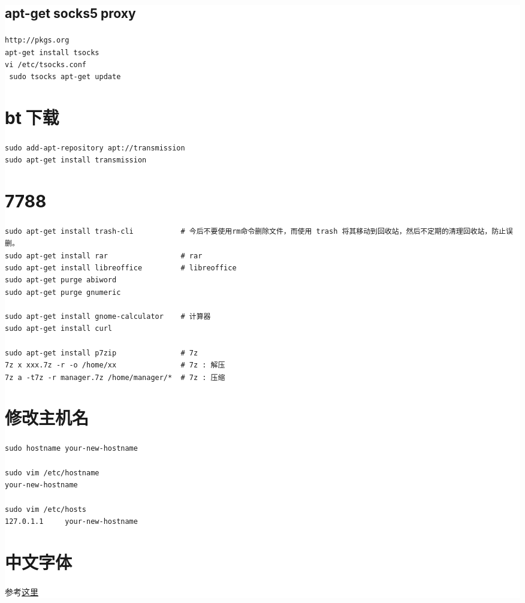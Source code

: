 ```sh
```

## apt-get socks5 proxy 

```
http://pkgs.org
apt-get install tsocks
vi /etc/tsocks.conf
 sudo tsocks apt-get update
```

# bt 下载

```
sudo add-apt-repository apt://transmission
sudo apt-get install transmission
```

# 7788

```
sudo apt-get install trash-cli           # 今后不要使用rm命令删除文件，而使用 trash 将其移动到回收站，然后不定期的清理回收站，防止误删。
sudo apt-get install rar                 # rar
sudo apt-get install libreoffice         # libreoffice
sudo apt-get purge abiword
sudo apt-get purge gnumeric

sudo apt-get install gnome-calculator    # 计算器
sudo apt-get install curl

sudo apt-get install p7zip               # 7z
7z x xxx.7z -r -o /home/xx               # 7z : 解压
7z a -t7z -r manager.7z /home/manager/*  # 7z : 压缩
```

# 修改主机名

```
sudo hostname your-new-hostname

sudo vim /etc/hostname
your-new-hostname

sudo vim /etc/hosts
127.0.1.1     your-new-hostname
```

# 中文字体
参考[这里](http://wiki.ubuntu.com.cn/%E5%AD%97%E4%BD%93)
